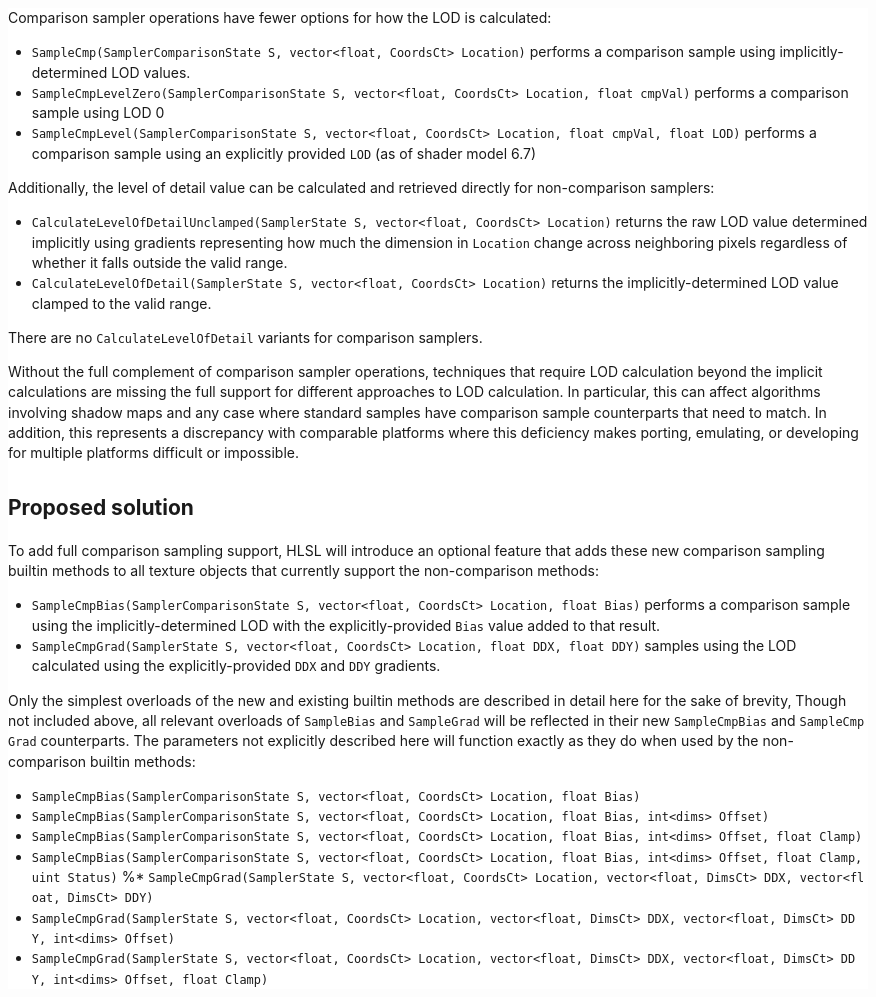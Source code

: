 Comparison sampler operations have fewer options for how the LOD is calculated:

* `SampleCmp(SamplerComparisonState S, vector<float, CoordsCt> Location)`
  performs a comparison sample using implicitly-determined LOD values.
* `SampleCmpLevelZero(SamplerComparisonState S, vector<float, CoordsCt> Location, float cmpVal)`
  performs a comparison sample using LOD 0
* `SampleCmpLevel(SamplerComparisonState S, vector<float, CoordsCt> Location, float cmpVal, float LOD)`
  performs a comparison sample using an explicitly provided `LOD`
  (as of shader model 6.7)

Additionally, the level of detail value can be calculated and retrieved directly
 for non-comparison samplers:

* `CalculateLevelOfDetailUnclamped(SamplerState S, vector<float, CoordsCt> Location)`
  returns the raw LOD value determined implicitly using gradients representing
  how much the dimension in `Location` change across neighboring pixels
  regardless of whether it falls outside the valid range.
* `CalculateLevelOfDetail(SamplerState S, vector<float, CoordsCt> Location)`
  returns the implicitly-determined LOD value clamped to the valid range.

There are no `CalculateLevelOfDetail` variants for comparison samplers.


Without the full complement of comparison sampler operations, techniques that
 require LOD calculation beyond the implicit calculations are missing the full
 support for different approaches to LOD calculation.
In particular, this can affect algorithms involving shadow maps and any case
 where standard samples have comparison sample counterparts that need to match.
In addition, this represents a discrepancy with comparable platforms where this
 deficiency makes porting, emulating, or developing for multiple platforms
 difficult or impossible.

## Proposed solution

To add full comparison sampling support, HLSL will introduce an optional feature
 that adds these new comparison sampling builtin methods to all texture objects
 that currently support the non-comparison methods:

* `SampleCmpBias(SamplerComparisonState S, vector<float, CoordsCt> Location, float Bias)`
  performs a comparison sample using the implicitly-determined LOD with the
  explicitly-provided `Bias` value added to that result.
* `SampleCmpGrad(SamplerState S, vector<float, CoordsCt> Location, float DDX, float DDY)`
   samples using the LOD calculated using the explicitly-provided
   `DDX` and `DDY` gradients.

Only the simplest overloads of the new and existing builtin methods are
 described in detail here for the sake of brevity,
Though not included above, all relevant overloads of `SampleBias` and
 `SampleGrad` will be reflected in their new `SampleCmpBias` and
 `SampleCmpGrad` counterparts.
The parameters not explicitly described here will function exactly as they do
 when used by the non-comparison builtin methods:

* `SampleCmpBias(SamplerComparisonState S, vector<float, CoordsCt> Location, float Bias)`
* `SampleCmpBias(SamplerComparisonState S, vector<float, CoordsCt> Location, float Bias, int<dims> Offset)`
* `SampleCmpBias(SamplerComparisonState S, vector<float, CoordsCt> Location, float Bias, int<dims> Offset, float Clamp)`
* `SampleCmpBias(SamplerComparisonState S, vector<float, CoordsCt> Location, float Bias, int<dims> Offset, float Clamp, uint Status)`
%* `SampleCmpGrad(SamplerState S, vector<float, CoordsCt> Location, vector<float, DimsCt> DDX, vector<float, DimsCt> DDY)`
* `SampleCmpGrad(SamplerState S, vector<float, CoordsCt> Location, vector<float, DimsCt> DDX, vector<float, DimsCt> DDY, int<dims> Offset)`
* `SampleCmpGrad(SamplerState S, vector<float, CoordsCt> Location, vector<float, DimsCt> DDX, vector<float, DimsCt> DDY, int<dims> Offset, float Clamp)`